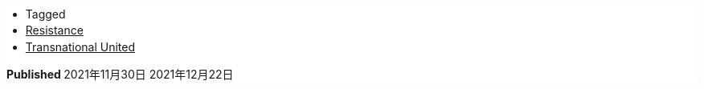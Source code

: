   </h3>
  </div>
 </div>
 <div class="entry-footer">
  <ul class="post-tags light-text">
   <li>
    Tagged
   </li>
   <li>
    <a href="https://www.iyouport.org/tag/resistance/" rel="tag">
     Resistance
    </a>
   </li>
   <li>
    <a href="https://www.iyouport.org/tag/transnational-united/" rel="tag">
     Transnational United
    </a>
   </li>
  </ul>
 </div>
 <div class="entry-author-wrapper">
  <div class="site-posted-on">
   <strong>
    Published
   </strong>
   <time class="entry-date published" datetime="2021-11-30T18:08:05+08:00">
    2021年11月30日
   </time>
   <time class="updated" datetime="2021-12-22T18:12:33+08:00">
    2021年12月22日
   </time>
  </div>
 </div>
</article>

